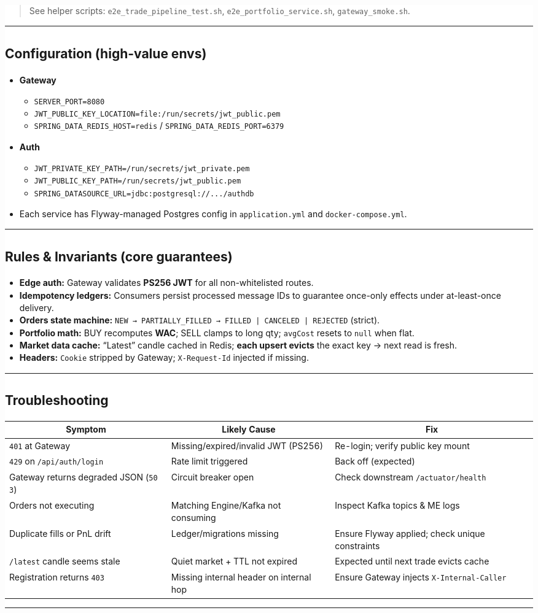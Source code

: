 > See helper scripts: `e2e_trade_pipeline_test.sh`, `e2e_portfolio_service.sh`, `gateway_smoke.sh`.

---

## Configuration (high-value envs)

* **Gateway**

  * `SERVER_PORT=8080`
  * `JWT_PUBLIC_KEY_LOCATION=file:/run/secrets/jwt_public.pem`
  * `SPRING_DATA_REDIS_HOST=redis` / `SPRING_DATA_REDIS_PORT=6379`
* **Auth**

  * `JWT_PRIVATE_KEY_PATH=/run/secrets/jwt_private.pem`
  * `JWT_PUBLIC_KEY_PATH=/run/secrets/jwt_public.pem`
  * `SPRING_DATASOURCE_URL=jdbc:postgresql://.../authdb`
* Each service has Flyway-managed Postgres config in `application.yml` and `docker-compose.yml`.

---

## Rules & Invariants (core guarantees)

* **Edge auth:** Gateway validates **PS256 JWT** for all non-whitelisted routes.
* **Idempotency ledgers:** Consumers persist processed message IDs to guarantee once-only effects under at-least-once delivery.
* **Orders state machine:** `NEW → PARTIALLY_FILLED → FILLED | CANCELED | REJECTED` (strict).
* **Portfolio math:** BUY recomputes **WAC**; SELL clamps to long qty; `avgCost` resets to `null` when flat.
* **Market data cache:** “Latest” candle cached in Redis; **each upsert evicts** the exact key → next read is fresh.
* **Headers:** `Cookie` stripped by Gateway; `X-Request-Id` injected if missing.

---

## Troubleshooting

| Symptom                               | Likely Cause                            | Fix                                             |
| ------------------------------------- | --------------------------------------- | ----------------------------------------------- |
| `401` at Gateway                      | Missing/expired/invalid JWT (PS256)     | Re-login; verify public key mount               |
| `429` on `/api/auth/login`            | Rate limit triggered                    | Back off (expected)                             |
| Gateway returns degraded JSON (`503`) | Circuit breaker open                    | Check downstream `/actuator/health`             |
| Orders not executing                  | Matching Engine/Kafka not consuming     | Inspect Kafka topics & ME logs                  |
| Duplicate fills or PnL drift          | Ledger/migrations missing               | Ensure Flyway applied; check unique constraints |
| `/latest` candle seems stale          | Quiet market + TTL not expired          | Expected until next trade evicts cache          |
| Registration returns `403`            | Missing internal header on internal hop | Ensure Gateway injects `X-Internal-Caller`      |

---
